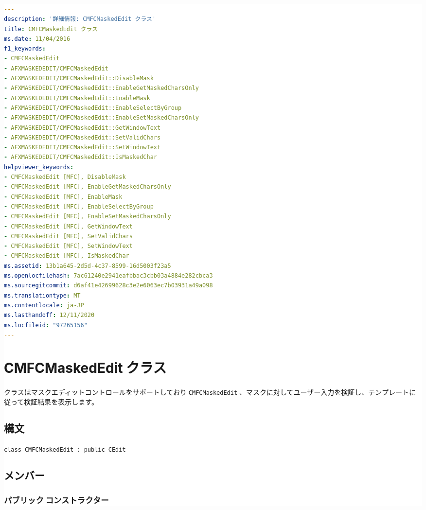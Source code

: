 ```yaml
---
description: '詳細情報: CMFCMaskedEdit クラス'
title: CMFCMaskedEdit クラス
ms.date: 11/04/2016
f1_keywords:
- CMFCMaskedEdit
- AFXMASKEDEDIT/CMFCMaskedEdit
- AFXMASKEDEDIT/CMFCMaskedEdit::DisableMask
- AFXMASKEDEDIT/CMFCMaskedEdit::EnableGetMaskedCharsOnly
- AFXMASKEDEDIT/CMFCMaskedEdit::EnableMask
- AFXMASKEDEDIT/CMFCMaskedEdit::EnableSelectByGroup
- AFXMASKEDEDIT/CMFCMaskedEdit::EnableSetMaskedCharsOnly
- AFXMASKEDEDIT/CMFCMaskedEdit::GetWindowText
- AFXMASKEDEDIT/CMFCMaskedEdit::SetValidChars
- AFXMASKEDEDIT/CMFCMaskedEdit::SetWindowText
- AFXMASKEDEDIT/CMFCMaskedEdit::IsMaskedChar
helpviewer_keywords:
- CMFCMaskedEdit [MFC], DisableMask
- CMFCMaskedEdit [MFC], EnableGetMaskedCharsOnly
- CMFCMaskedEdit [MFC], EnableMask
- CMFCMaskedEdit [MFC], EnableSelectByGroup
- CMFCMaskedEdit [MFC], EnableSetMaskedCharsOnly
- CMFCMaskedEdit [MFC], GetWindowText
- CMFCMaskedEdit [MFC], SetValidChars
- CMFCMaskedEdit [MFC], SetWindowText
- CMFCMaskedEdit [MFC], IsMaskedChar
ms.assetid: 13b1a645-2d5d-4c37-8599-16d5003f23a5
ms.openlocfilehash: 7ac61240e2941eafbbac3cbb03a4884e282cbca3
ms.sourcegitcommit: d6af41e42699628c3e2e6063ec7b03931a49a098
ms.translationtype: MT
ms.contentlocale: ja-JP
ms.lasthandoff: 12/11/2020
ms.locfileid: "97265156"
---
```

# <a name="cmfcmaskededit-class"></a>CMFCMaskedEdit クラス

クラスはマスクエディットコントロールをサポートしており `CMFCMaskedEdit` 、マスクに対してユーザー入力を検証し、テンプレートに従って検証結果を表示します。

## <a name="syntax"></a>構文

```
class CMFCMaskedEdit : public CEdit
```

## <a name="members"></a>メンバー

### <a name="public-constructors"></a>パブリック コンストラクター
